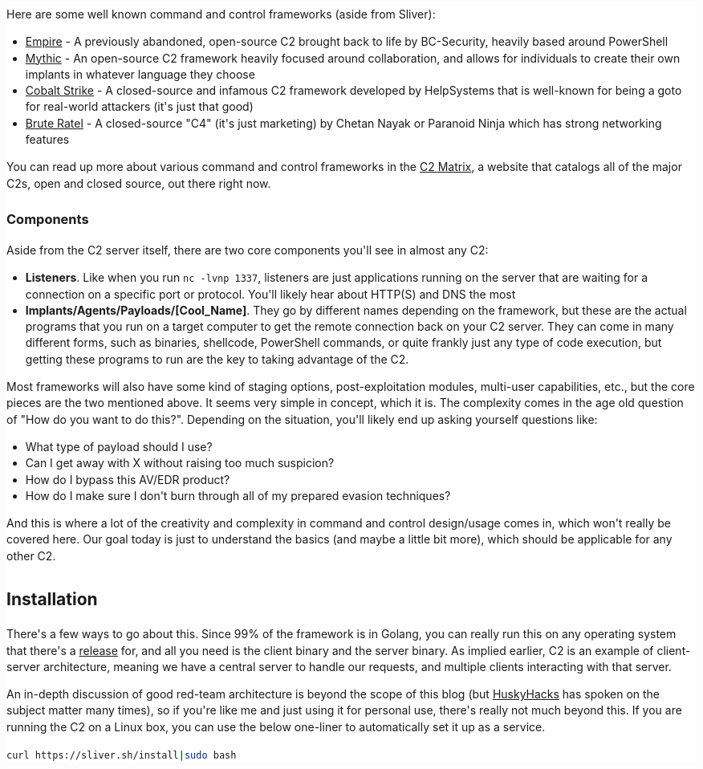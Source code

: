 Here are some well known command and control frameworks (aside from Sliver):
- [Empire](https://github.com/BC-SECURITY/Empire) - A previously abandoned, open-source C2 brought back to life by BC-Security, heavily based around PowerShell
- [Mythic](https://github.com/its-a-feature/Mythic) - An open-source C2 framework heavily focused around collaboration, and allows for individuals to create their own implants in whatever language they choose
- [Cobalt Strike](https://www.cobaltstrike.com/) - A closed-source and infamous C2 framework developed by HelpSystems that is well-known for being a goto for real-world attackers (it's just that good)
- [Brute Ratel](https://bruteratel.com/) - A closed-source "C4" (it's just marketing) by Chetan Nayak or Paranoid Ninja which has strong networking features

You can read up more about various command and control frameworks in the [C2 Matrix](https://www.thec2matrix.com/), a website that catalogs all of the major C2s, open and closed source, out there right now.

### Components
Aside from the C2 server itself, there are two core components you'll see in almost any C2:
- **Listeners**. Like when you run `nc -lvnp 1337`, listeners are just applications running on the server that are waiting for a connection on a specific port or protocol. You'll likely hear about HTTP(S) and DNS the most
- **Implants/Agents/Payloads/[Cool_Name]**. They go by different names depending on the framework, but these are the actual programs that you run on a target computer to get the remote connection back on your C2 server. They can come in many different forms, such as binaries, shellcode, PowerShell commands, or quite frankly just any type of code execution, but getting these programs to run are the key to taking advantage of the C2.

Most frameworks will also have some kind of staging options, post-exploitation modules, multi-user capabilities, etc., but the core pieces are the two mentioned above. It seems very simple in concept, which it is. The complexity comes in the age old question of "How do you want to do this?". Depending on the situation, you'll likely end up asking yourself questions like:
- What type of payload should I use?
- Can I get away with X without raising too much suspicion?
- How do I bypass this AV/EDR product?
- How do I make sure I don't burn through all of my prepared evasion techniques?

And this is where a lot of the creativity and complexity in command and control design/usage comes in, which won't really be covered here. Our goal today is just to understand the basics (and maybe a little bit more), which should be applicable for any other C2.

## Installation
There's a few ways to go about this. Since 99% of the framework is in Golang, you can really run this on any operating system that there's a [release](https://github.com/BishopFox/sliver/releases) for, and all you need is the client binary and the server binary. As implied earlier, C2 is an example of client-server architecture, meaning we have a central server to handle our requests, and multiple clients interacting with that server.

An in-depth discussion of good red-team architecture is beyond the scope of this blog (but [HuskyHacks](https://notes.huskyhacks.dev/blog/red-team-infrastructure-done-right) has spoken on the subject matter many times), so if you're like me and just using it for personal use, there's really not much beyond this. If you are running the C2 on a Linux box, you can use the below one-liner to automatically set it up as a service.
```bash
curl https://sliver.sh/install|sudo bash
```
